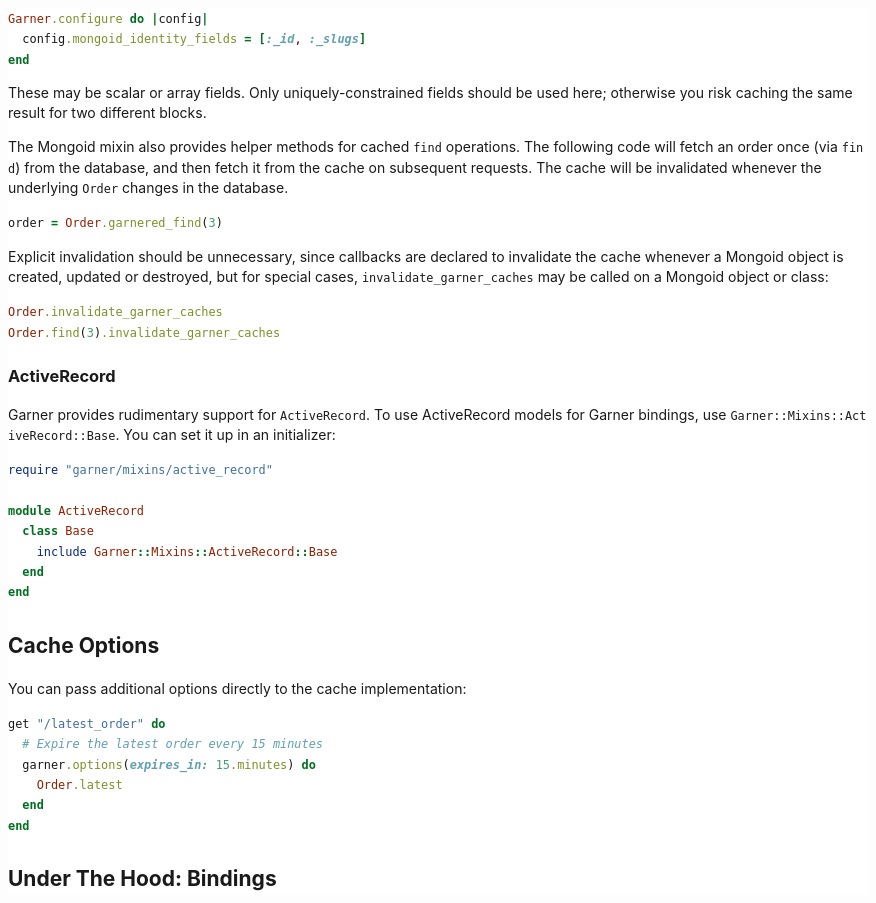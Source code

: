 ```ruby
Garner.configure do |config|
  config.mongoid_identity_fields = [:_id, :_slugs]
end
```

These may be scalar or array fields. Only uniquely-constrained fields should be used here; otherwise you risk caching the same result for two different blocks.

The Mongoid mixin also provides helper methods for cached `find` operations. The following code will fetch an order once (via `find`) from the database, and then fetch it from the cache on subsequent requests. The cache will be invalidated whenever the underlying `Order` changes in the database.

```ruby
order = Order.garnered_find(3)
```

Explicit invalidation should be unnecessary, since callbacks are declared to invalidate the cache whenever a Mongoid object is created, updated or destroyed, but for special cases, `invalidate_garner_caches` may be called on a Mongoid object or class:

```ruby
Order.invalidate_garner_caches
Order.find(3).invalidate_garner_caches
```

### ActiveRecord

Garner provides rudimentary support for `ActiveRecord`. To use ActiveRecord models for Garner bindings, use `Garner::Mixins::ActiveRecord::Base`. You can set it up in an initializer:

``` ruby
require "garner/mixins/active_record"

module ActiveRecord
  class Base
    include Garner::Mixins::ActiveRecord::Base
  end
end
```

Cache Options
-------------

You can pass additional options directly to the cache implementation:

``` ruby
get "/latest_order" do
  # Expire the latest order every 15 minutes
  garner.options(expires_in: 15.minutes) do
    Order.latest
  end
end
```

Under The Hood: Bindings
------------------------
